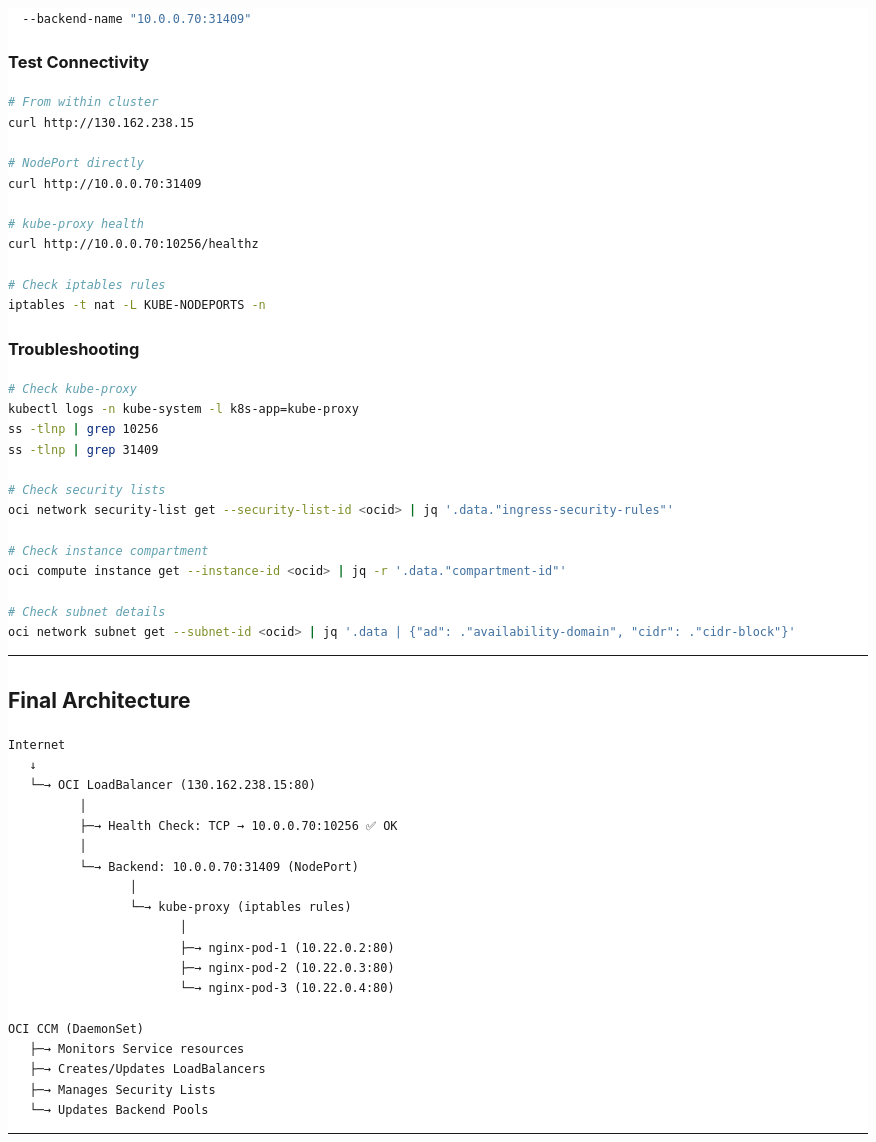 ```bash
  --backend-name "10.0.0.70:31409"
```

### Test Connectivity
```bash
# From within cluster
curl http://130.162.238.15

# NodePort directly
curl http://10.0.0.70:31409

# kube-proxy health
curl http://10.0.0.70:10256/healthz

# Check iptables rules
iptables -t nat -L KUBE-NODEPORTS -n
```

### Troubleshooting
```bash
# Check kube-proxy
kubectl logs -n kube-system -l k8s-app=kube-proxy
ss -tlnp | grep 10256
ss -tlnp | grep 31409

# Check security lists
oci network security-list get --security-list-id <ocid> | jq '.data."ingress-security-rules"'

# Check instance compartment
oci compute instance get --instance-id <ocid> | jq -r '.data."compartment-id"'

# Check subnet details
oci network subnet get --subnet-id <ocid> | jq '.data | {"ad": ."availability-domain", "cidr": ."cidr-block"}'
```

---

## Final Architecture

```
Internet
   ↓
   └─→ OCI LoadBalancer (130.162.238.15:80)
          │
          ├─→ Health Check: TCP → 10.0.0.70:10256 ✅ OK
          │
          └─→ Backend: 10.0.0.70:31409 (NodePort)
                 │
                 └─→ kube-proxy (iptables rules)
                        │
                        ├─→ nginx-pod-1 (10.22.0.2:80)
                        ├─→ nginx-pod-2 (10.22.0.3:80)
                        └─→ nginx-pod-3 (10.22.0.4:80)

OCI CCM (DaemonSet)
   ├─→ Monitors Service resources
   ├─→ Creates/Updates LoadBalancers
   ├─→ Manages Security Lists
   └─→ Updates Backend Pools
```

---
